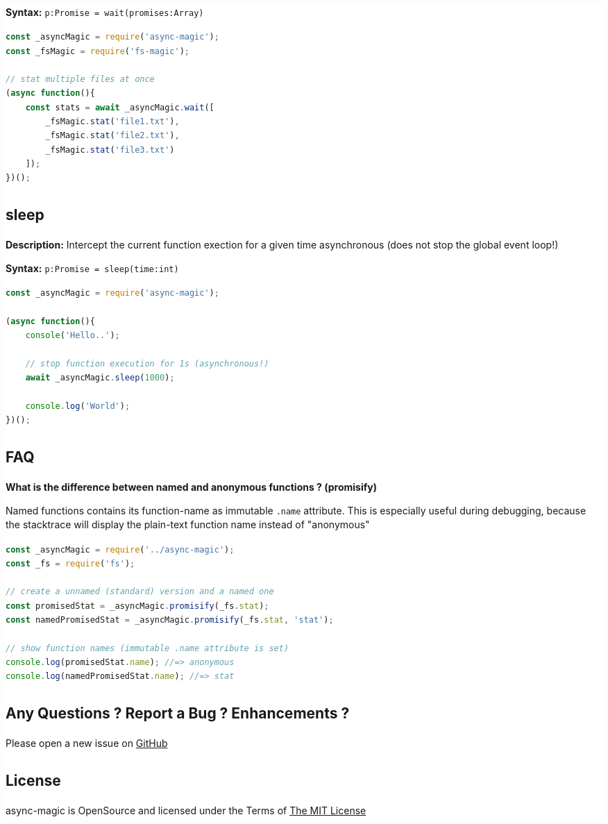 **Syntax:** `p:Promise = wait(promises:Array)`

```js
const _asyncMagic = require('async-magic');
const _fsMagic = require('fs-magic');

// stat multiple files at once
(async function(){
    const stats = await _asyncMagic.wait([
        _fsMagic.stat('file1.txt'),
        _fsMagic.stat('file2.txt'),
        _fsMagic.stat('file3.txt')
    ]);
})();
```

sleep
------------------------------

**Description:** Intercept the current function exection for a given time asynchronous (does not stop the global event loop!)

**Syntax:** `p:Promise = sleep(time:int)`

```js
const _asyncMagic = require('async-magic');

(async function(){
    console('Hello..');

    // stop function execution for 1s (asynchronous!)
    await _asyncMagic.sleep(1000);

    console.log('World');
})();
```


FAQ
------------------------------

**What is the difference between named and anonymous functions ? (promisify)**

Named functions contains its function-name as immutable `.name` attribute. This is especially useful during debugging, because the stacktrace will display the plain-text function name instead of "anonymous"

```js
const _asyncMagic = require('../async-magic');
const _fs = require('fs');

// create a unnamed (standard) version and a named one
const promisedStat = _asyncMagic.promisify(_fs.stat);
const namedPromisedStat = _asyncMagic.promisify(_fs.stat, 'stat');

// show function names (immutable .name attribute is set)
console.log(promisedStat.name); //=> anonymous
console.log(namedPromisedStat.name); //=> stat
```

Any Questions ? Report a Bug ? Enhancements ?
---------------------------------------------
Please open a new issue on [GitHub](https://github.com/AndiDittrich/Node.async-magic/issues)

License
-------
async-magic is OpenSource and licensed under the Terms of [The MIT License](LICENSE.md)
